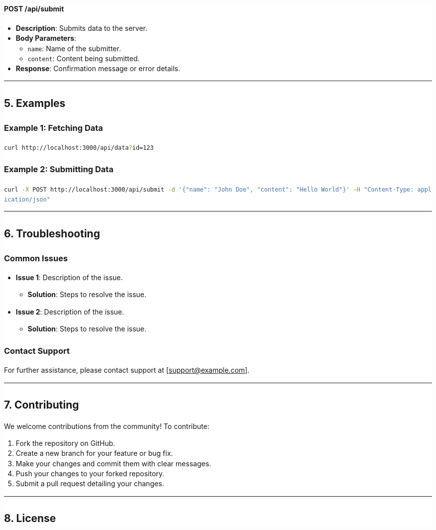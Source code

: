 #### POST /api/submit
- **Description**: Submits data to the server.
- **Body Parameters**:
  - `name`: Name of the submitter.
  - `content`: Content being submitted.
- **Response**: Confirmation message or error details.

---

## 5. Examples

### Example 1: Fetching Data
```bash
curl http://localhost:3000/api/data?id=123
```

### Example 2: Submitting Data
```bash
curl -X POST http://localhost:3000/api/submit -d '{"name": "John Doe", "content": "Hello World"}' -H "Content-Type: application/json"
```

---

## 6. Troubleshooting

### Common Issues
- **Issue 1**: Description of the issue.
  - **Solution**: Steps to resolve the issue.

- **Issue 2**: Description of the issue.
  - **Solution**: Steps to resolve the issue.

### Contact Support
For further assistance, please contact support at [support@example.com].

---

## 7. Contributing

We welcome contributions from the community! To contribute:

1. Fork the repository on GitHub.
2. Create a new branch for your feature or bug fix.
3. Make your changes and commit them with clear messages.
4. Push your changes to your forked repository.
5. Submit a pull request detailing your changes.

---

## 8. License

